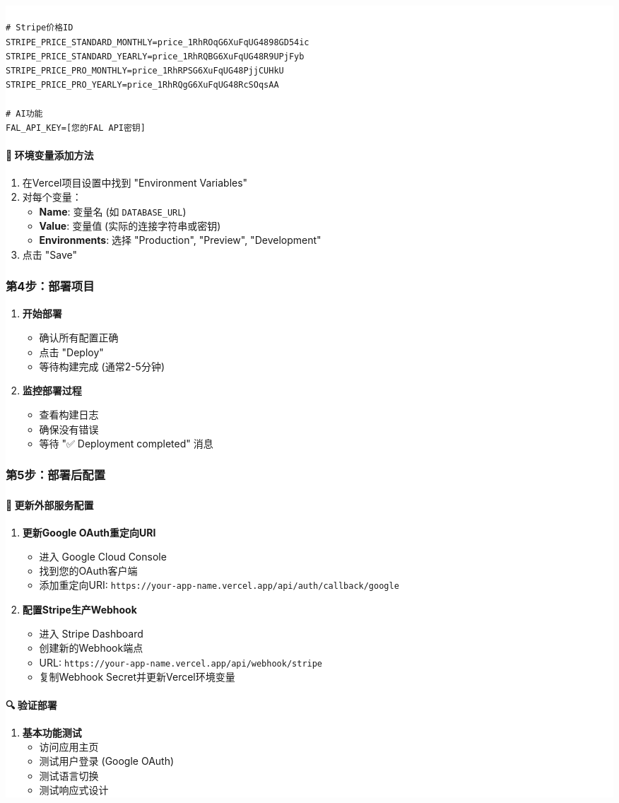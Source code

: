 ```env

# Stripe价格ID
STRIPE_PRICE_STANDARD_MONTHLY=price_1RhROqG6XuFqUG4898GD54ic
STRIPE_PRICE_STANDARD_YEARLY=price_1RhRQBG6XuFqUG48R9UPjFyb
STRIPE_PRICE_PRO_MONTHLY=price_1RhRPSG6XuFqUG48PjjCUHkU
STRIPE_PRICE_PRO_YEARLY=price_1RhRQgG6XuFqUG48RcSOqsAA

# AI功能
FAL_API_KEY=[您的FAL API密钥]
```

#### 📝 环境变量添加方法
1. 在Vercel项目设置中找到 "Environment Variables"
2. 对每个变量：
   - **Name**: 变量名 (如 `DATABASE_URL`)
   - **Value**: 变量值 (实际的连接字符串或密钥)
   - **Environments**: 选择 "Production", "Preview", "Development"
3. 点击 "Save"

### 第4步：部署项目

1. **开始部署**
   - 确认所有配置正确
   - 点击 "Deploy"
   - 等待构建完成 (通常2-5分钟)

2. **监控部署过程**
   - 查看构建日志
   - 确保没有错误
   - 等待 "✅ Deployment completed" 消息

### 第5步：部署后配置

#### 🔧 更新外部服务配置

1. **更新Google OAuth重定向URI**
   - 进入 Google Cloud Console
   - 找到您的OAuth客户端
   - 添加重定向URI: `https://your-app-name.vercel.app/api/auth/callback/google`

2. **配置Stripe生产Webhook**
   - 进入 Stripe Dashboard
   - 创建新的Webhook端点
   - URL: `https://your-app-name.vercel.app/api/webhook/stripe`
   - 复制Webhook Secret并更新Vercel环境变量

#### 🔍 验证部署

1. **基本功能测试**
   - 访问应用主页
   - 测试用户登录 (Google OAuth)
   - 测试语言切换
   - 测试响应式设计
